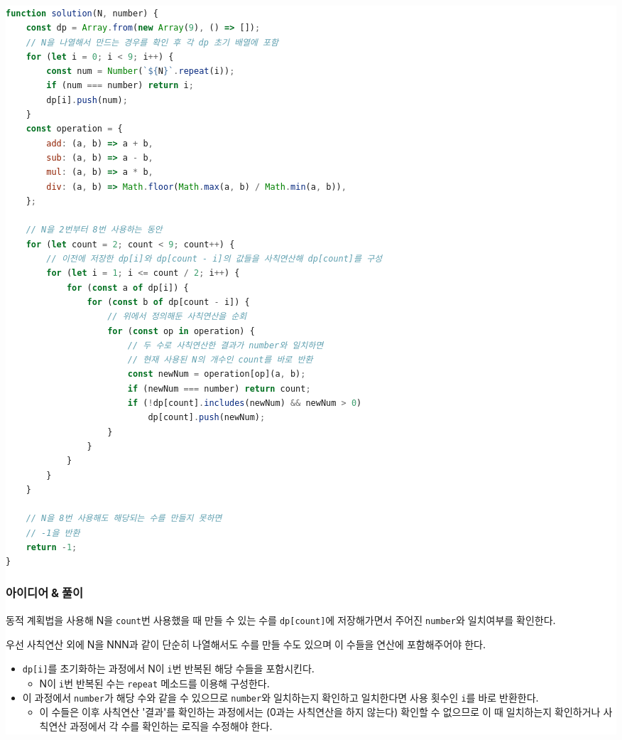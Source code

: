 ```js
function solution(N, number) {
    const dp = Array.from(new Array(9), () => []);
    // N을 나열해서 만드는 경우를 확인 후 각 dp 초기 배열에 포함
    for (let i = 0; i < 9; i++) {
        const num = Number(`${N}`.repeat(i));
        if (num === number) return i;
        dp[i].push(num);
    }
    const operation = {
        add: (a, b) => a + b,
        sub: (a, b) => a - b,
        mul: (a, b) => a * b,
        div: (a, b) => Math.floor(Math.max(a, b) / Math.min(a, b)),
    };

    // N을 2번부터 8번 사용하는 동안
    for (let count = 2; count < 9; count++) {
        // 이전에 저장한 dp[i]와 dp[count - i]의 값들을 사칙연산해 dp[count]를 구성
        for (let i = 1; i <= count / 2; i++) {
            for (const a of dp[i]) {
                for (const b of dp[count - i]) {
                    // 위에서 정의해둔 사칙연산을 순회
                    for (const op in operation) {
                        // 두 수로 사칙연산한 결과가 number와 일치하면
                        // 현재 사용된 N의 개수인 count를 바로 반환
                        const newNum = operation[op](a, b);
                        if (newNum === number) return count;
                        if (!dp[count].includes(newNum) && newNum > 0)
                            dp[count].push(newNum);
                    }
                }
            }
        }
    }

    // N을 8번 사용해도 해당되는 수를 만들지 못하면
    // -1을 반환
    return -1;
}
```

### 아이디어 & 풀이

동적 계획법을 사용해 N을 `count`번 사용했을 때 만들 수 있는 수를 `dp[count]`에 저장해가면서 주어진 `number`와 일치여부를 확인한다.

우선 사칙연산 외에 N을 NNN과 같이 단순히 나열해서도 수를 만들 수도 있으며 이 수들을 연산에 포함해주어야 한다.

* `dp[i]`를 초기화하는 과정에서 N이 `i`번 반복된 해당 수들을 포함시킨다.
    * N이 `i`번 반복된 수는 `repeat` 메소드를 이용해 구성한다.
* 이 과정에서 `number`가 해당 수와 같을 수 있으므로 `number`와 일치하는지 확인하고 일치한다면 사용 횟수인 `i`를 바로 반환한다.
    * 이 수들은 이후 사칙연산 '결과'를 확인하는 과정에서는 (0과는 사칙연산을 하지 않는다) 확인할 수 없으므로 이 때 일치하는지 확인하거나 사칙연산 과정에서 각 수를 확인하는 로직을 수정해야 한다.

